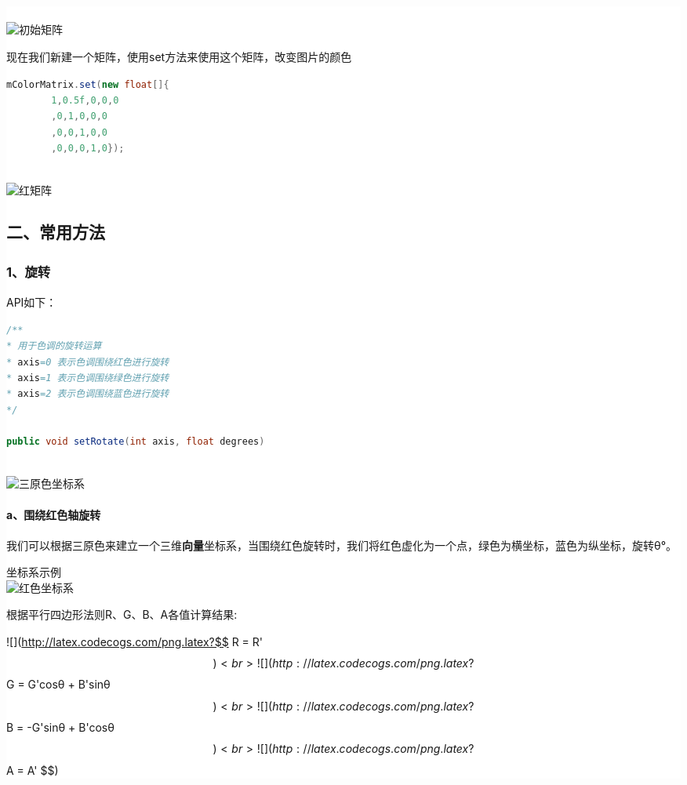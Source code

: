 <br>
<img src="https://github.com/Idtk/Blog/blob/master/Image/初始矩阵.png" alt="初始矩阵" title="初始矩阵" />
<br>

现在我们新建一个矩阵，使用set方法来使用这个矩阵，改变图片的颜色
```Java
mColorMatrix.set(new float[]{
        1,0.5f,0,0,0
        ,0,1,0,0,0
        ,0,0,1,0,0
        ,0,0,0,1,0});
```
<br>
<img src="https://github.com/Idtk/Blog/blob/master/Image/0.5红矩阵.png" alt="红矩阵" title="红矩阵" />
<br>

## 二、常用方法
### 1、旋转
API如下：

```Java
/**
* 用于色调的旋转运算
* axis=0 表示色调围绕红色进行旋转
* axis=1 表示色调围绕绿色进行旋转
* axis=2 表示色调围绕蓝色进行旋转
*/

public void setRotate(int axis, float degrees)
```
<br>
<img src="https://github.com/Idtk/Blog/blob/master/Image/三原色坐标系.png" alt="三原色坐标系" title="三原色坐标系" />
<br>

#### a、围绕红色轴旋转
我们可以根据三原色来建立一个三维**向量**坐标系，当围绕红色旋转时，我们将红色虚化为一个点，绿色为横坐标，蓝色为纵坐标，旋转θ°。<br>

坐标系示例
<br>
<img src="https://github.com/Idtk/Blog/blob/master/Image/红色坐标系.png" alt="红色坐标系" title="红色坐标系" />
<br>

根据平行四边形法则R、G、B、A各值计算结果:

![](http://latex.codecogs.com/png.latex?$$ R = R' $$)<br>
![](http://latex.codecogs.com/png.latex?$$ G = G'cosθ + B'sinθ $$)<br>
![](http://latex.codecogs.com/png.latex?$$ B = -G'sinθ + B'cosθ $$)<br>
![](http://latex.codecogs.com/png.latex?$$ A = A' $$)
